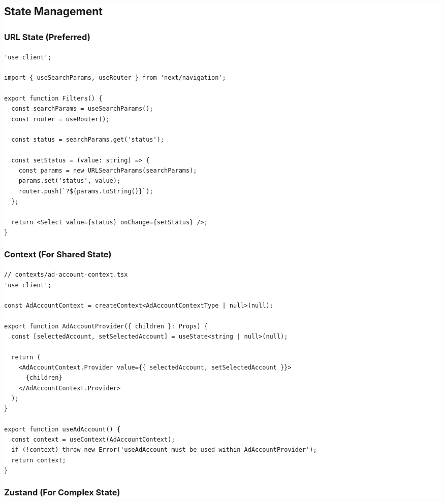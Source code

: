 ## State Management

### URL State (Preferred)

```tsx
'use client';

import { useSearchParams, useRouter } from 'next/navigation';

export function Filters() {
  const searchParams = useSearchParams();
  const router = useRouter();
  
  const status = searchParams.get('status');
  
  const setStatus = (value: string) => {
    const params = new URLSearchParams(searchParams);
    params.set('status', value);
    router.push(`?${params.toString()}`);
  };
  
  return <Select value={status} onChange={setStatus} />;
}
```

### Context (For Shared State)

```tsx
// contexts/ad-account-context.tsx
'use client';

const AdAccountContext = createContext<AdAccountContextType | null>(null);

export function AdAccountProvider({ children }: Props) {
  const [selectedAccount, setSelectedAccount] = useState<string | null>(null);
  
  return (
    <AdAccountContext.Provider value={{ selectedAccount, setSelectedAccount }}>
      {children}
    </AdAccountContext.Provider>
  );
}

export function useAdAccount() {
  const context = useContext(AdAccountContext);
  if (!context) throw new Error('useAdAccount must be used within AdAccountProvider');
  return context;
}
```

### Zustand (For Complex State)
